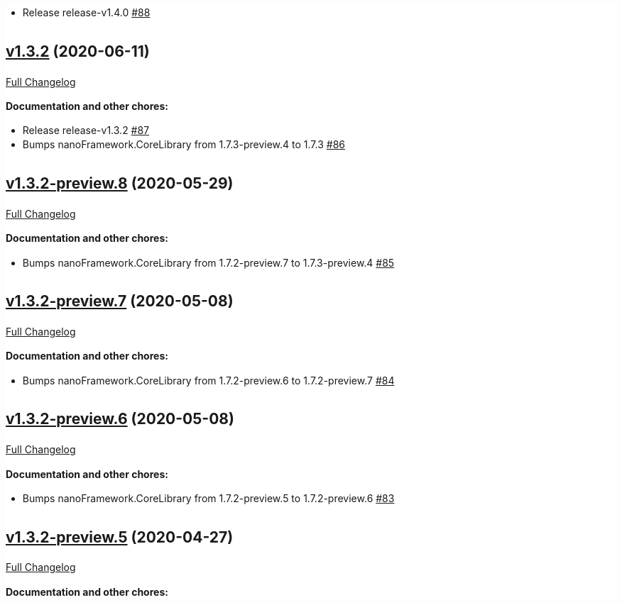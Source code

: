 - Release release-v1.4.0 [\#88](https://github.com/nanoframework/lib-Windows.Devices.I2c/pull/88)

## [v1.3.2](https://github.com/nanoframework/lib-Windows.Devices.I2c/tree/v1.3.2) (2020-06-11)

[Full Changelog](https://github.com/nanoframework/lib-Windows.Devices.I2c/compare/v1.3.2-preview.8...v1.3.2)

**Documentation and other chores:**

- Release release-v1.3.2 [\#87](https://github.com/nanoframework/lib-Windows.Devices.I2c/pull/87)
- Bumps nanoFramework.CoreLibrary from 1.7.3-preview.4 to 1.7.3 [\#86](https://github.com/nanoframework/lib-Windows.Devices.I2c/pull/86)

## [v1.3.2-preview.8](https://github.com/nanoframework/lib-Windows.Devices.I2c/tree/v1.3.2-preview.8) (2020-05-29)

[Full Changelog](https://github.com/nanoframework/lib-Windows.Devices.I2c/compare/v1.3.2-preview.7...v1.3.2-preview.8)

**Documentation and other chores:**

- Bumps nanoFramework.CoreLibrary from 1.7.2-preview.7 to 1.7.3-preview.4 [\#85](https://github.com/nanoframework/lib-Windows.Devices.I2c/pull/85)

## [v1.3.2-preview.7](https://github.com/nanoframework/lib-Windows.Devices.I2c/tree/v1.3.2-preview.7) (2020-05-08)

[Full Changelog](https://github.com/nanoframework/lib-Windows.Devices.I2c/compare/v1.3.2-preview.6...v1.3.2-preview.7)

**Documentation and other chores:**

- Bumps nanoFramework.CoreLibrary from 1.7.2-preview.6 to 1.7.2-preview.7 [\#84](https://github.com/nanoframework/lib-Windows.Devices.I2c/pull/84)

## [v1.3.2-preview.6](https://github.com/nanoframework/lib-Windows.Devices.I2c/tree/v1.3.2-preview.6) (2020-05-08)

[Full Changelog](https://github.com/nanoframework/lib-Windows.Devices.I2c/compare/v1.3.2-preview.5...v1.3.2-preview.6)

**Documentation and other chores:**

- Bumps nanoFramework.CoreLibrary from 1.7.2-preview.5 to 1.7.2-preview.6 [\#83](https://github.com/nanoframework/lib-Windows.Devices.I2c/pull/83)

## [v1.3.2-preview.5](https://github.com/nanoframework/lib-Windows.Devices.I2c/tree/v1.3.2-preview.5) (2020-04-27)

[Full Changelog](https://github.com/nanoframework/lib-Windows.Devices.I2c/compare/v1.3.2-preview.4...v1.3.2-preview.5)

**Documentation and other chores:**
